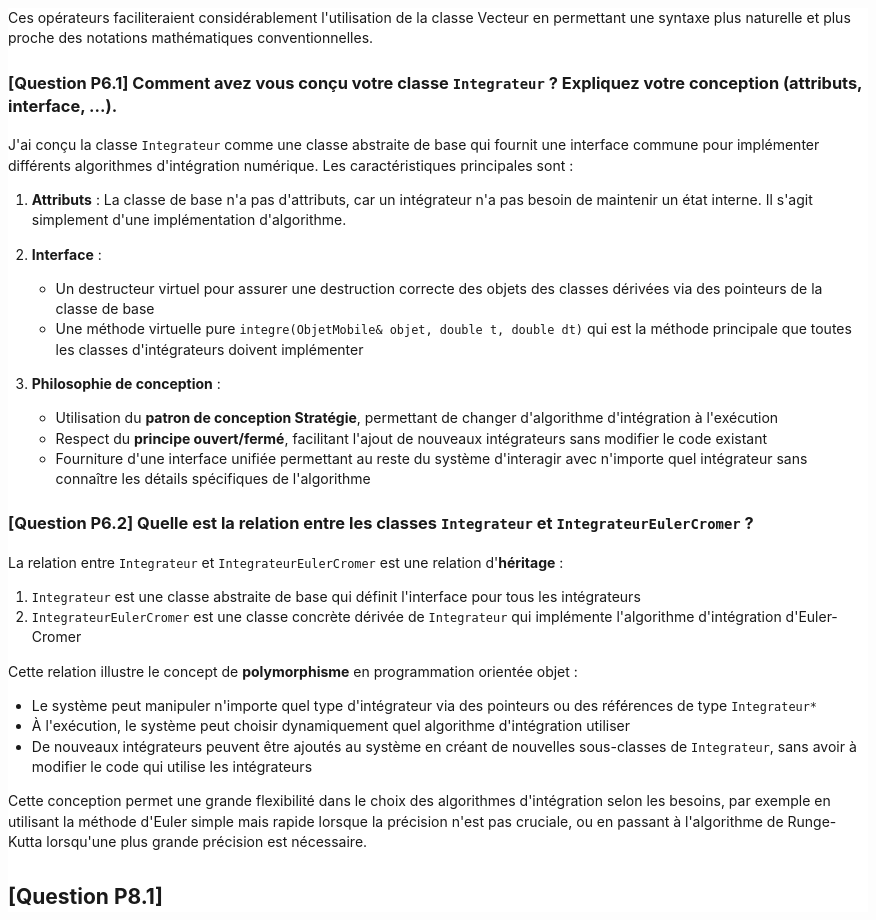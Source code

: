 Ces opérateurs faciliteraient considérablement l'utilisation de la classe Vecteur en permettant une syntaxe plus naturelle et plus proche des notations mathématiques conventionnelles.



### [Question P6.1] Comment avez vous conçu votre classe `Integrateur` ? Expliquez votre conception (attributs, interface, ...).

J'ai conçu la classe `Integrateur` comme une classe abstraite de base qui fournit une interface commune pour implémenter différents algorithmes d'intégration numérique. Les caractéristiques principales sont :

1. **Attributs** : La classe de base n'a pas d'attributs, car un intégrateur n'a pas besoin de maintenir un état interne. Il s'agit simplement d'une implémentation d'algorithme.

2. **Interface** :
   - Un destructeur virtuel pour assurer une destruction correcte des objets des classes dérivées via des pointeurs de la classe de base
   - Une méthode virtuelle pure `integre(ObjetMobile& objet, double t, double dt)` qui est la méthode principale que toutes les classes d'intégrateurs doivent implémenter
   
3. **Philosophie de conception** :
   - Utilisation du **patron de conception Stratégie**, permettant de changer d'algorithme d'intégration à l'exécution
   - Respect du **principe ouvert/fermé**, facilitant l'ajout de nouveaux intégrateurs sans modifier le code existant
   - Fourniture d'une interface unifiée permettant au reste du système d'interagir avec n'importe quel intégrateur sans connaître les détails spécifiques de l'algorithme

### [Question P6.2] Quelle est la relation entre les classes `Integrateur` et `IntegrateurEulerCromer` ?

La relation entre `Integrateur` et `IntegrateurEulerCromer` est une relation d'**héritage** :

1. `Integrateur` est une classe abstraite de base qui définit l'interface pour tous les intégrateurs
2. `IntegrateurEulerCromer` est une classe concrète dérivée de `Integrateur` qui implémente l'algorithme d'intégration d'Euler-Cromer

Cette relation illustre le concept de **polymorphisme** en programmation orientée objet :
- Le système peut manipuler n'importe quel type d'intégrateur via des pointeurs ou des références de type `Integrateur*`
- À l'exécution, le système peut choisir dynamiquement quel algorithme d'intégration utiliser
- De nouveaux intégrateurs peuvent être ajoutés au système en créant de nouvelles sous-classes de `Integrateur`, sans avoir à modifier le code qui utilise les intégrateurs

Cette conception permet une grande flexibilité dans le choix des algorithmes d'intégration selon les besoins, par exemple en utilisant la méthode d'Euler simple mais rapide lorsque la précision n'est pas cruciale, ou en passant à l'algorithme de Runge-Kutta lorsqu'une plus grande précision est nécessaire.



## [Question P8.1] 
